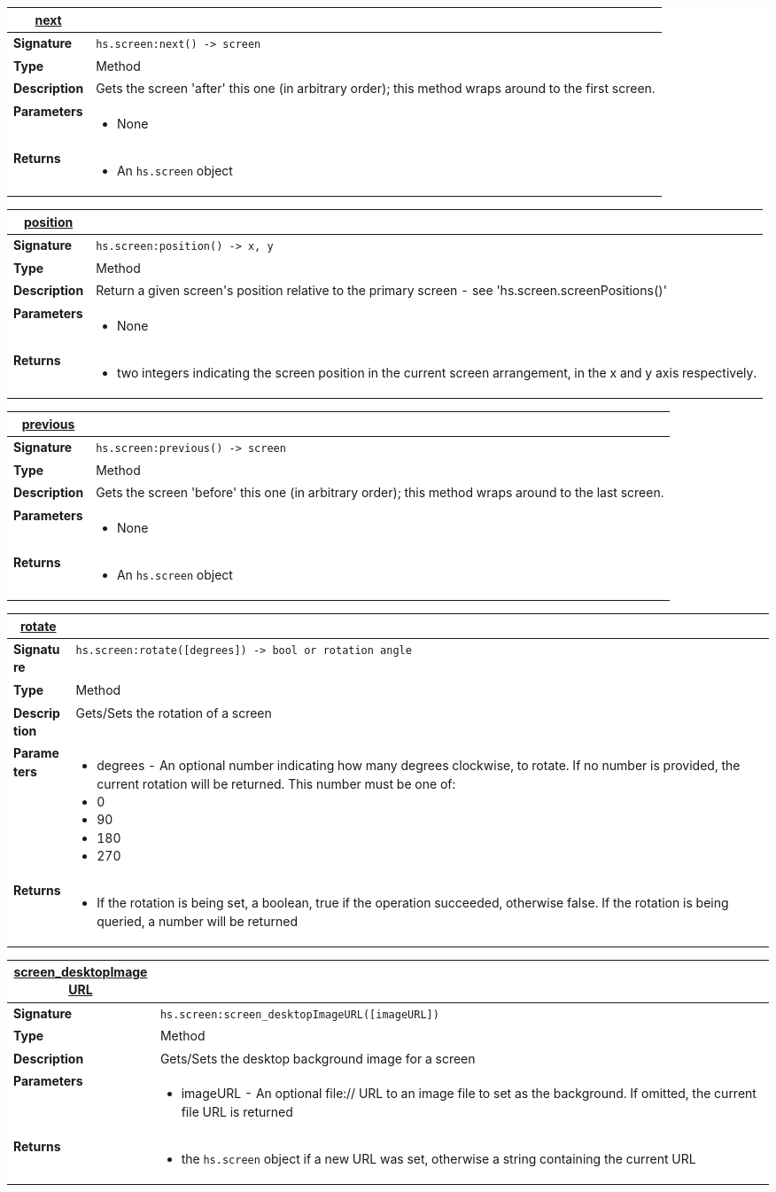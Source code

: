 | [next](#next)         |                                                                                     |
| --------------------------------------------|-------------------------------------------------------------------------------------|
| **Signature**                               | `hs.screen:next() -> screen`                                                                    |
| **Type**                                    | Method                                                                     |
| **Description**                             | Gets the screen 'after' this one (in arbitrary order); this method wraps around to the first screen.                                                                     |
| **Parameters**                              | <ul><li>None</li></ul> |
| **Returns**                                 | <ul><li>An `hs.screen` object</li></ul>          |

| [position](#position)         |                                                                                     |
| --------------------------------------------|-------------------------------------------------------------------------------------|
| **Signature**                               | `hs.screen:position() -> x, y`                                                                    |
| **Type**                                    | Method                                                                     |
| **Description**                             | Return a given screen's position relative to the primary screen - see 'hs.screen.screenPositions()'                                                                     |
| **Parameters**                              | <ul><li>None</li></ul> |
| **Returns**                                 | <ul><li>two integers indicating the screen position in the current screen arrangement, in the x and y axis respectively.</li></ul>          |

| [previous](#previous)         |                                                                                     |
| --------------------------------------------|-------------------------------------------------------------------------------------|
| **Signature**                               | `hs.screen:previous() -> screen`                                                                    |
| **Type**                                    | Method                                                                     |
| **Description**                             | Gets the screen 'before' this one (in arbitrary order); this method wraps around to the last screen.                                                                     |
| **Parameters**                              | <ul><li>None</li></ul> |
| **Returns**                                 | <ul><li>An `hs.screen` object</li></ul>          |

| [rotate](#rotate)         |                                                                                     |
| --------------------------------------------|-------------------------------------------------------------------------------------|
| **Signature**                               | `hs.screen:rotate([degrees]) -> bool or rotation angle`                                                                    |
| **Type**                                    | Method                                                                     |
| **Description**                             | Gets/Sets the rotation of a screen                                                                     |
| **Parameters**                              | <ul><li>degrees - An optional number indicating how many degrees clockwise, to rotate. If no number is provided, the current rotation will be returned. This number must be one of:</li><li> 0</li><li> 90</li><li> 180</li><li> 270</li></ul> |
| **Returns**                                 | <ul><li>If the rotation is being set, a boolean, true if the operation succeeded, otherwise false. If the rotation is being queried, a number will be returned</li></ul>          |

| [screen_desktopImageURL](#screen_desktopImageURL)         |                                                                                     |
| --------------------------------------------|-------------------------------------------------------------------------------------|
| **Signature**                               | `hs.screen:screen_desktopImageURL([imageURL])`                                                                    |
| **Type**                                    | Method                                                                     |
| **Description**                             | Gets/Sets the desktop background image for a screen                                                                     |
| **Parameters**                              | <ul><li>imageURL - An optional file:// URL to an image file to set as the background. If omitted, the current file URL is returned</li></ul> |
| **Returns**                                 | <ul><li>the `hs.screen` object if a new URL was set, otherwise a string containing the current URL</li></ul>          |
